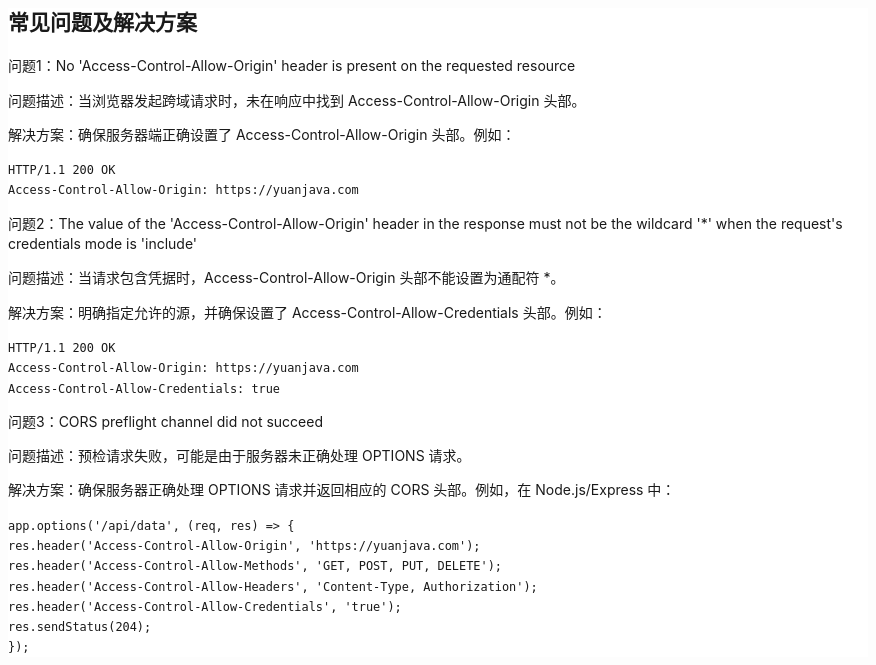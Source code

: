 ## 常见问题及解决方案
问题1：No 'Access-Control-Allow-Origin' header is present on the requested resource

问题描述：当浏览器发起跨域请求时，未在响应中找到 Access-Control-Allow-Origin 头部。

解决方案：确保服务器端正确设置了 Access-Control-Allow-Origin 头部。例如：
```text
HTTP/1.1 200 OK
Access-Control-Allow-Origin: https://yuanjava.com
```

问题2：The value of the 'Access-Control-Allow-Origin' header in the response must not be the wildcard '*' when the request's credentials mode is 'include'

问题描述：当请求包含凭据时，Access-Control-Allow-Origin 头部不能设置为通配符 *。

解决方案：明确指定允许的源，并确保设置了 Access-Control-Allow-Credentials 头部。例如：
```text
HTTP/1.1 200 OK
Access-Control-Allow-Origin: https://yuanjava.com
Access-Control-Allow-Credentials: true
```

问题3：CORS preflight channel did not succeed

问题描述：预检请求失败，可能是由于服务器未正确处理 OPTIONS 请求。

解决方案：确保服务器正确处理 OPTIONS 请求并返回相应的 CORS 头部。例如，在 Node.js/Express 中：
```text
app.options('/api/data', (req, res) => {
res.header('Access-Control-Allow-Origin', 'https://yuanjava.com');
res.header('Access-Control-Allow-Methods', 'GET, POST, PUT, DELETE');
res.header('Access-Control-Allow-Headers', 'Content-Type, Authorization');
res.header('Access-Control-Allow-Credentials', 'true');
res.sendStatus(204);
});
```